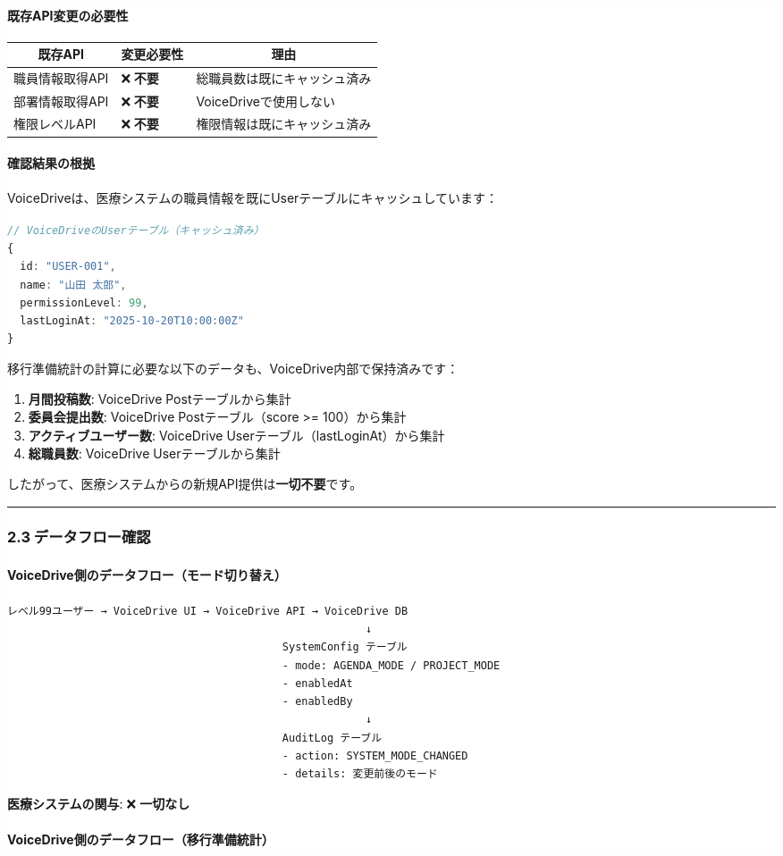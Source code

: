 #### 既存API変更の必要性

| 既存API | 変更必要性 | 理由 |
|---------|----------|------|
| 職員情報取得API | ❌ **不要** | 総職員数は既にキャッシュ済み |
| 部署情報取得API | ❌ **不要** | VoiceDriveで使用しない |
| 権限レベルAPI | ❌ **不要** | 権限情報は既にキャッシュ済み |

#### 確認結果の根拠

VoiceDriveは、医療システムの職員情報を既にUserテーブルにキャッシュしています：

```typescript
// VoiceDriveのUserテーブル（キャッシュ済み）
{
  id: "USER-001",
  name: "山田 太郎",
  permissionLevel: 99,
  lastLoginAt: "2025-10-20T10:00:00Z"
}
```

移行準備統計の計算に必要な以下のデータも、VoiceDrive内部で保持済みです：

1. **月間投稿数**: VoiceDrive Postテーブルから集計
2. **委員会提出数**: VoiceDrive Postテーブル（score >= 100）から集計
3. **アクティブユーザー数**: VoiceDrive Userテーブル（lastLoginAt）から集計
4. **総職員数**: VoiceDrive Userテーブルから集計

したがって、医療システムからの新規API提供は**一切不要**です。

---

### 2.3 データフロー確認

#### VoiceDrive側のデータフロー（モード切り替え）

```
レベル99ユーザー → VoiceDrive UI → VoiceDrive API → VoiceDrive DB
                                                        ↓
                                           SystemConfig テーブル
                                           - mode: AGENDA_MODE / PROJECT_MODE
                                           - enabledAt
                                           - enabledBy
                                                        ↓
                                           AuditLog テーブル
                                           - action: SYSTEM_MODE_CHANGED
                                           - details: 変更前後のモード
```

**医療システムの関与**: ❌ **一切なし**

#### VoiceDrive側のデータフロー（移行準備統計）
